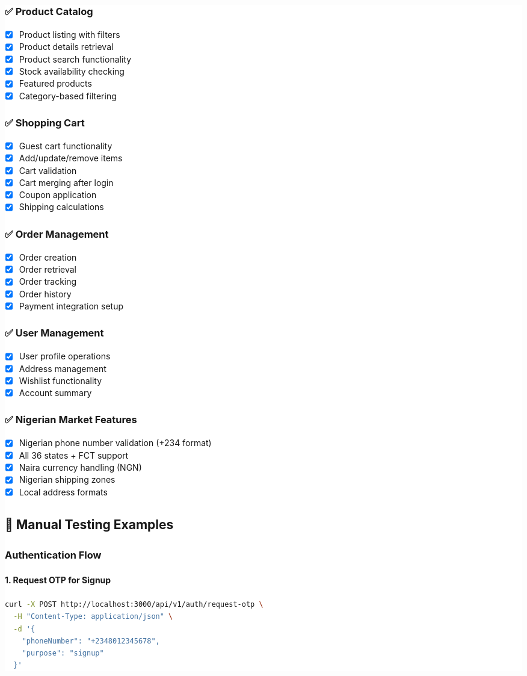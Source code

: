 ### ✅ Product Catalog
- [x] Product listing with filters
- [x] Product details retrieval
- [x] Product search functionality
- [x] Stock availability checking
- [x] Featured products
- [x] Category-based filtering

### ✅ Shopping Cart
- [x] Guest cart functionality
- [x] Add/update/remove items
- [x] Cart validation
- [x] Cart merging after login
- [x] Coupon application
- [x] Shipping calculations

### ✅ Order Management
- [x] Order creation
- [x] Order retrieval
- [x] Order tracking
- [x] Order history
- [x] Payment integration setup

### ✅ User Management
- [x] User profile operations
- [x] Address management
- [x] Wishlist functionality
- [x] Account summary

### ✅ Nigerian Market Features
- [x] Nigerian phone number validation (+234 format)
- [x] All 36 states + FCT support
- [x] Naira currency handling (NGN)
- [x] Nigerian shipping zones
- [x] Local address formats

## 🧪 Manual Testing Examples

### Authentication Flow

#### 1. Request OTP for Signup
```bash
curl -X POST http://localhost:3000/api/v1/auth/request-otp \
  -H "Content-Type: application/json" \
  -d '{
    "phoneNumber": "+2348012345678",
    "purpose": "signup"
  }'
```
